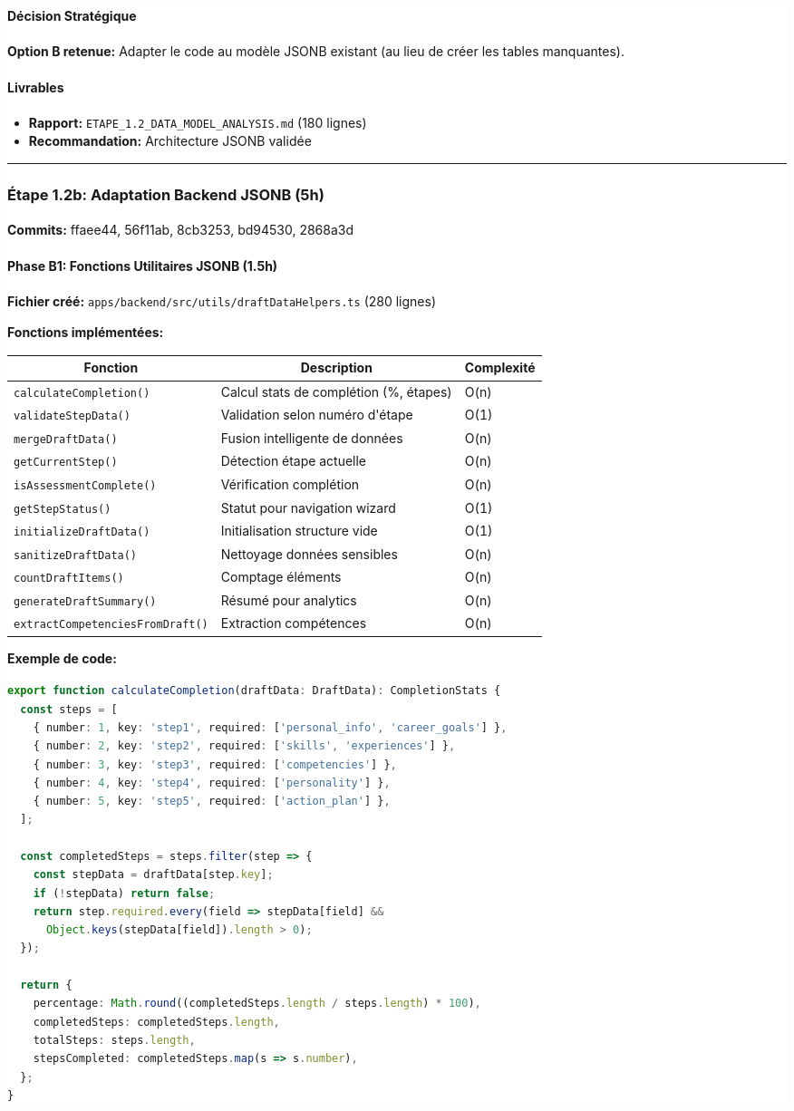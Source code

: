 #### Décision Stratégique
**Option B retenue:** Adapter le code au modèle JSONB existant (au lieu de créer les tables manquantes).

#### Livrables
- **Rapport:** `ETAPE_1.2_DATA_MODEL_ANALYSIS.md` (180 lignes)
- **Recommandation:** Architecture JSONB validée

---

### Étape 1.2b: Adaptation Backend JSONB (5h)
**Commits:** ffaee44, 56f11ab, 8cb3253, bd94530, 2868a3d

#### Phase B1: Fonctions Utilitaires JSONB (1.5h)

**Fichier créé:** `apps/backend/src/utils/draftDataHelpers.ts` (280 lignes)

**Fonctions implémentées:**

| Fonction | Description | Complexité |
|----------|-------------|------------|
| `calculateCompletion()` | Calcul stats de complétion (%, étapes) | O(n) |
| `validateStepData()` | Validation selon numéro d'étape | O(1) |
| `mergeDraftData()` | Fusion intelligente de données | O(n) |
| `getCurrentStep()` | Détection étape actuelle | O(n) |
| `isAssessmentComplete()` | Vérification complétion | O(n) |
| `getStepStatus()` | Statut pour navigation wizard | O(1) |
| `initializeDraftData()` | Initialisation structure vide | O(1) |
| `sanitizeDraftData()` | Nettoyage données sensibles | O(n) |
| `countDraftItems()` | Comptage éléments | O(n) |
| `generateDraftSummary()` | Résumé pour analytics | O(n) |
| `extractCompetenciesFromDraft()` | Extraction compétences | O(n) |

**Exemple de code:**
```typescript
export function calculateCompletion(draftData: DraftData): CompletionStats {
  const steps = [
    { number: 1, key: 'step1', required: ['personal_info', 'career_goals'] },
    { number: 2, key: 'step2', required: ['skills', 'experiences'] },
    { number: 3, key: 'step3', required: ['competencies'] },
    { number: 4, key: 'step4', required: ['personality'] },
    { number: 5, key: 'step5', required: ['action_plan'] },
  ];

  const completedSteps = steps.filter(step => {
    const stepData = draftData[step.key];
    if (!stepData) return false;
    return step.required.every(field => stepData[field] && 
      Object.keys(stepData[field]).length > 0);
  });

  return {
    percentage: Math.round((completedSteps.length / steps.length) * 100),
    completedSteps: completedSteps.length,
    totalSteps: steps.length,
    stepsCompleted: completedSteps.map(s => s.number),
  };
}
```